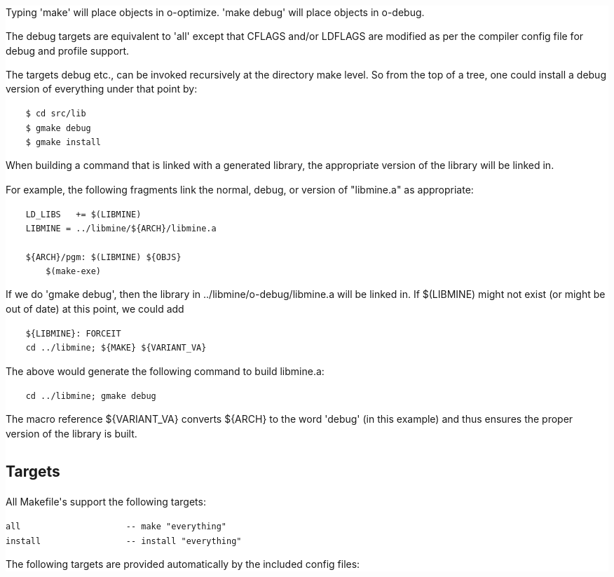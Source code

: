Typing 'make' will place objects in o-optimize.
'make debug' will place objects in o-debug.

The debug targets are equivalent to 'all' except that
CFLAGS and/or LDFLAGS are modified as per the compiler config file for
debug and profile support.

The targets debug etc., can be invoked recursively at
the directory make level.  So from the top of a tree, one could
install a debug version of everything under that point by:

```shell
    $ cd src/lib
    $ gmake debug
    $ gmake install
```

When building a command that is linked with a generated library, the
appropriate version of the library will be linked in.

For example, the following fragments link the normal, debug, or
version of "libmine.a" as appropriate:

```shell
    LD_LIBS   += $(LIBMINE)
    LIBMINE = ../libmine/${ARCH}/libmine.a

    ${ARCH}/pgm: $(LIBMINE) ${OBJS}
        $(make-exe)
```

If we do 'gmake debug', then the library in
../libmine/o-debug/libmine.a will be linked in.  If $(LIBMINE)
might not exist (or might be out of date) at this point, we could add

```shell
    ${LIBMINE}: FORCEIT
    cd ../libmine; ${MAKE} ${VARIANT_VA}
```

The above would generate the following command to build libmine.a:

```shell
    cd ../libmine; gmake debug
```

The macro reference ${VARIANT_VA} converts ${ARCH} to the word 'debug'
(in this example) and thus ensures the proper version of the library
is built.


Targets
-------

All Makefile's support the following targets:

    all 					-- make "everything"
    install 				-- install "everything"

The following targets are provided automatically by
the included config files:

